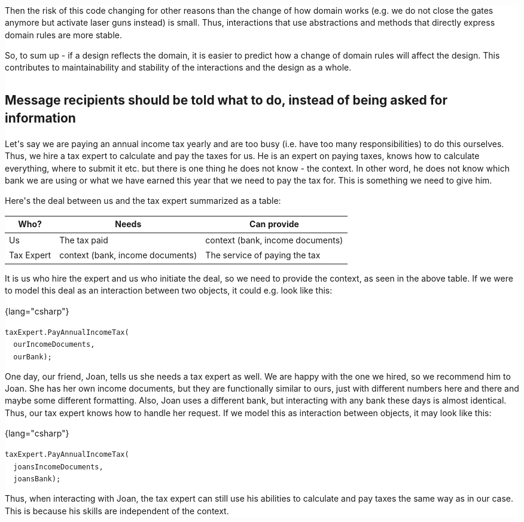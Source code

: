 Then the risk of this code changing for other reasons than the change of how domain works (e.g. we do not close the gates anymore but activate laser guns instead) is small. Thus, interactions that use abstractions
and methods that directly express domain rules are more stable.

So, to sum up - if a design reflects the domain, it is easier to predict how a change of domain rules will affect 
the design. This contributes to maintainability and stability of the interactions and the design as a whole.

## Message recipients should be told what to do, instead of being asked for information

Let's say we are paying an annual income tax yearly and are too busy (i.e. have too many responsibilities) to do this ourselves. Thus, we hire a tax expert to calculate and pay the taxes for us. He is an expert on paying taxes, knows how to calculate everything, where to submit it etc. but there is one thing he does not know - the context. In other word, he does not know which bank we are using or what we have earned this year that we need to pay the tax for. This is something we need to give him.

Here's the deal between us and the tax expert summarized as a table:

| Who?       | Needs                             |     Can provide                          |
|------------|-----------------------------------|------------------------------------------|
| Us         | The tax paid                      | context (bank, income documents)         |
| Tax Expert | context (bank, income documents)  | The service of paying the tax            |

It is us who hire the expert and us who initiate the deal, so we need to provide the context, as seen in the above table. If we were to model this deal as an interaction between two objects, it could e.g. look like this:

{lang="csharp"}
~~~
taxExpert.PayAnnualIncomeTax(
  ourIncomeDocuments,
  ourBank);
~~~

One day, our friend, Joan, tells us she needs a tax expert as well. We are happy with the one we hired, so we recommend him to Joan. She has her own income documents, but they are functionally similar to ours, just with different numbers here and there and maybe some different formatting. Also, Joan uses a different bank, but interacting with any bank these days is almost identical. Thus, our tax expert knows how to handle her request. If we model this as interaction between objects, it may look like this: 

{lang="csharp"}
~~~
taxExpert.PayAnnualIncomeTax(
  joansIncomeDocuments,
  joansBank);
~~~

Thus, when interacting with Joan, the tax expert can still use his abilities to calculate and pay taxes the same way as in our case. This is because his skills are independent of the context.
